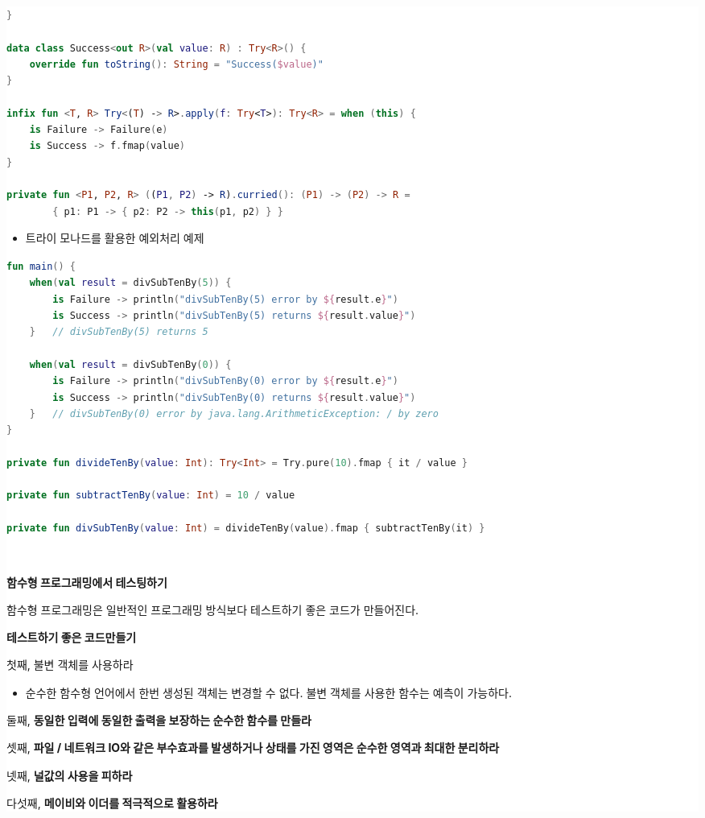 ```kotlin
}

data class Success<out R>(val value: R) : Try<R>() {
    override fun toString(): String = "Success($value)"
}

infix fun <T, R> Try<(T) -> R>.apply(f: Try<T>): Try<R> = when (this) {
    is Failure -> Failure(e)
    is Success -> f.fmap(value)
}

private fun <P1, P2, R> ((P1, P2) -> R).curried(): (P1) -> (P2) -> R =
        { p1: P1 -> { p2: P2 -> this(p1, p2) } }
```

* 트라이 모나드를 활용한 예외처리 예제

```kotlin
fun main() {
    when(val result = divSubTenBy(5)) {
        is Failure -> println("divSubTenBy(5) error by ${result.e}")
        is Success -> println("divSubTenBy(5) returns ${result.value}")
    }   // divSubTenBy(5) returns 5

    when(val result = divSubTenBy(0)) {
        is Failure -> println("divSubTenBy(0) error by ${result.e}")
        is Success -> println("divSubTenBy(0) returns ${result.value}")
    }   // divSubTenBy(0) error by java.lang.ArithmeticException: / by zero
}

private fun divideTenBy(value: Int): Try<Int> = Try.pure(10).fmap { it / value }

private fun subtractTenBy(value: Int) = 10 / value

private fun divSubTenBy(value: Int) = divideTenBy(value).fmap { subtractTenBy(it) }
```

　

**함수형 프로그래밍에서 테스팅하기**

함수형 프로그래밍은 일반적인 프로그래밍 방식보다 테스트하기 좋은 코드가 만들어진다.

**테스트하기 좋은 코드만들기**

첫째, 불변 객체를 사용하라

* 순수한 함수형 언어에서 한번 생성된 객체는 변경할 수 없다. 불변 객체를 사용한 함수는 예측이 가능하다.

둘째, **동일한 입력에 동일한 출력을 보장하는 순수한 함수를 만들라**

셋째, **파일 / 네트워크 IO와 같은 부수효과를 발생하거나 상태를 가진 영역은 순수한 영역과 최대한 분리하라**

넷째, **널값의 사용을 피하라**

다섯째, **메이비와 이더를 적극적으로 활용하라**
